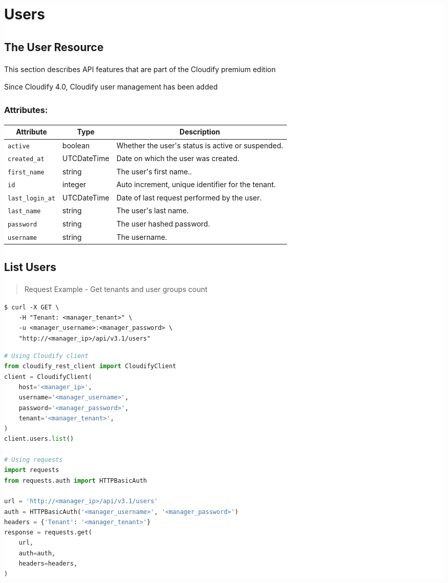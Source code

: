 # Users

## The User Resource

<aside class="notice">
This section describes API features that are part of the Cloudify premium edition
</aside>

Since Cloudify 4.0, Cloudify user management has been added


### Attributes:

Attribute | Type | Description
--------- | ------- | -------
`active` | boolean | Whether the user's status is active or suspended.
`created_at` | UTCDateTime | Date on which the user was created.
`first_name` | string | The user's first name..
`id` | integer | Auto increment, unique identifier for the tenant.
`last_login_at` | UTCDateTime | Date of last request performed by the user.
`last_name` | string | The user's last name.
`password` | string | The user hashed password.
`username` | string | The username.


## List Users

> Request Example - Get tenants and user groups count

```shell
$ curl -X GET \
    -H "Tenant: <manager_tenant>" \
    -u <manager_username>:<manager_password> \
    "http://<manager_ip>/api/v3.1/users"
```

```python
# Using Cloudify client
from cloudify_rest_client import CloudifyClient
client = CloudifyClient(
    host='<manager_ip>',
    username='<manager_username>',
    password='<manager_password>',
    tenant='<manager_tenant>',
)
client.users.list()

# Using requests
import requests
from requests.auth import HTTPBasicAuth

url = 'http://<manager_ip>/api/v3.1/users'
auth = HTTPBasicAuth('<manager_username>', '<manager_password>')
headers = {'Tenant': '<manager_tenant>'}
response = requests.get(
    url,
    auth=auth,
    headers=headers,
)
```
